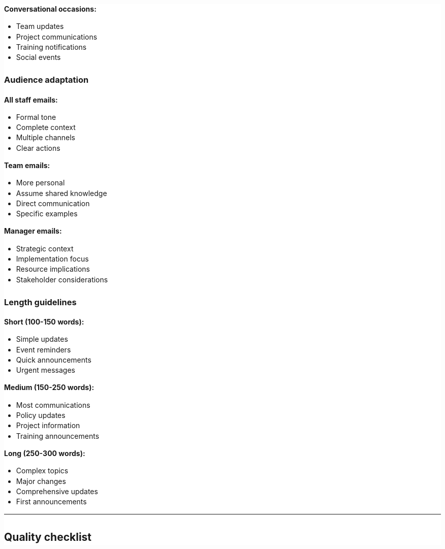 **Conversational occasions:**

* Team updates
* Project communications
* Training notifications
* Social events

### Audience adaptation

**All staff emails:**

* Formal tone
* Complete context
* Multiple channels
* Clear actions

**Team emails:**

* More personal
* Assume shared knowledge
* Direct communication
* Specific examples

**Manager emails:**

* Strategic context
* Implementation focus
* Resource implications
* Stakeholder considerations

### Length guidelines

**Short (100-150 words):**

* Simple updates
* Event reminders
* Quick announcements
* Urgent messages

**Medium (150-250 words):**

* Most communications
* Policy updates
* Project information
* Training announcements

**Long (250-300 words):**

* Complex topics
* Major changes
* Comprehensive updates
* First announcements

***

## Quality checklist
